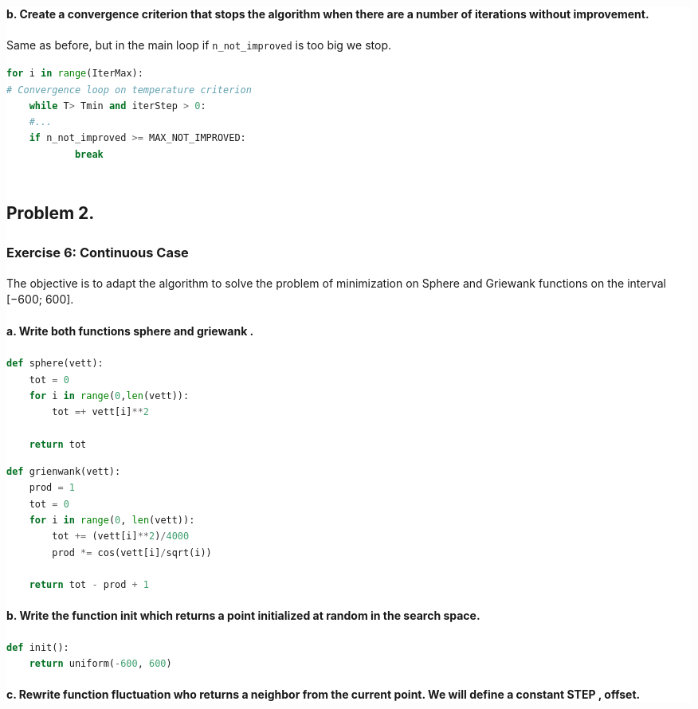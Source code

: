 #### b. Create a convergence criterion that stops the algorithm when there are a number of iterations without improvement.

Same as before, but in the main loop if `n_not_improved` is too big we stop.

```python
for i in range(IterMax):
# Convergence loop on temperature criterion
    while T> Tmin and iterStep > 0:
    #...
    if n_not_improved >= MAX_NOT_IMPROVED:
			break
    
```

## Problem 2.

### Exercise 6: Continuous Case

The objective is to adapt the algorithm to solve the problem of minimization
on Sphere and Griewank functions on the interval [−600; 600].

#### a. Write both functions sphere and griewank .

```python
def sphere(vett):
    tot = 0
    for i in range(0,len(vett)):
        tot =+ vett[i]**2

    return tot
```

```python
def grienwank(vett):
    prod = 1
    tot = 0
    for i in range(0, len(vett)):
        tot += (vett[i]**2)/4000
        prod *= cos(vett[i]/sqrt(i))

    return tot - prod + 1
```

#### b. Write the function init which returns a point initialized at random in the search space.

```python
def init():
    return uniform(-600, 600)
```

#### c. Rewrite function fluctuation who returns a neighbor from the current point. We will define a constant STEP , offset.

